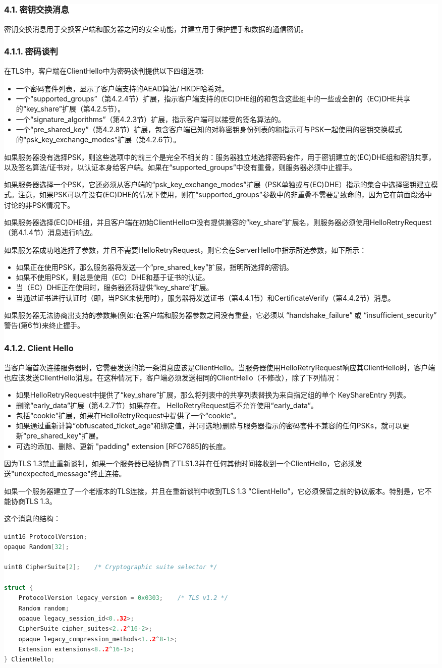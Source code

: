 ### 4.1. 密钥交换消息

密钥交换消息用于交换客户端和服务器之间的安全功能，并建立用于保护握手和数据的通信密钥。

### 4.1.1. 密码谈判

在TLS中，客户端在ClientHello中为密码谈判提供以下四组选项:

- 一个密码套件列表，显示了客户端支持的AEAD算法/ HKDF哈希对。
- 一个“supported_groups”（第4.2.4节）扩展，指示客户端支持的(EC)DHE组的和包含这些组中的一些或全部的（EC)DHE共享的“key_share”扩展（第4.2.5节）。
- 一个“signature_algorithms”（第4.2.3节）扩展，指示客户端可以接受的签名算法的。
- 一个“pre_shared_key”（第4.2.8节）扩展，包含客户端已知的对称密钥身份列表的和指示可与PSK一起使用的密钥交换模式的“psk_key_exchange_modes”扩展（第4.2.6节）。

如果服务器没有选择PSK，则这些选项中的前三个是完全不相关的：服务器独立地选择密码套件，用于密钥建立的(EC)DHE组和密钥共享，以及签名算法/证书对，以认证本身给客户端。如果在“supported_groups”中没有重叠，则服务器必须中止握手。

如果服务器选择一个PSK，它还必须从客户端的“psk_key_exchange_modes”扩展（PSK单独或与(EC)DHE）指示的集合中选择密钥建立模式。注意，如果PSK可以在没有(EC)DHE的情况下使用，则在“supported_groups”参数中的非重叠不需要是致命的，因为它在前面段落中讨论的非PSK情况下。

如果服务器选择(EC)DHE组，并且客户端在初始ClientHello中没有提供兼容的“key_share”扩展名，则服务器必须使用HelloRetryRequest（第4.1.4节）消息进行响应。

如果服务器成功地选择了参数，并且不需要HelloRetryRequest，则它会在ServerHello中指示所选参数，如下所示：

- 如果正在使用PSK，那么服务器将发送一个“pre_shared_key”扩展，指明所选择的密钥。
- 如果不使用PSK，则总是使用（EC）DHE和基于证书的认证。
- 当（EC）DHE正在使用时，服务器还将提供“key_share”扩展。
- 当通过证书进行认证时（即，当PSK未使用时），服务器将发送证书（第4.4.1节）和CertificateVerify（第4.4.2节）消息。


如果服务器无法协商出支持的参数集(例如:在客户端和服务器参数之间没有重叠，它必须以 “handshake_failure” 或 “insufficient_security” 警告(第6节)来终止握手。

### 4.1.2. Client Hello

当客户端首次连接服务器时，它需要发送的第一条消息应该是ClientHello。当服务器使用HelloRetryRequest响应其ClientHello时，客户端也应该发送ClientHello消息。在这种情况下，客户端必须发送相同的ClientHello（不修改），除了下列情况：

- 如果HelloRetryRequest中提供了“key_share”扩展，那么将列表中的共享列表替换为来自指定组的单个 KeyShareEntry 列表。
- 删除“early_data”扩展（第4.2.7节）如果存在。 HelloRetryRequest后不允许使用“early_data”。
- 包括“cookie”扩展，如果在HelloRetryRequest中提供了一个“cookie”。
- 如果通过重新计算“obfuscated_ticket_age”和绑定值，并(可选地)删除与服务器指示的密码套件不兼容的任何PSKs，就可以更新“pre_shared_key”扩展。
- 可选的添加、删除、更新 "padding" extension [RFC7685]的长度。

因为TLS 1.3禁止重新谈判，如果一个服务器已经协商了TLS1.3并在任何其他时间接收到一个ClientHello，它必须发送"unexpected_message"终止连接。

如果一个服务器建立了一个老版本的TLS连接，并且在重新谈判中收到TLS 1.3 “ClientHello”，它必须保留之前的协议版本。特别是，它不能协商TLS 1.3。

这个消息的结构：

```c
uint16 ProtocolVersion;
opaque Random[32];

uint8 CipherSuite[2];    /* Cryptographic suite selector */

struct {
	ProtocolVersion legacy_version = 0x0303;    /* TLS v1.2 */
	Random random;
	opaque legacy_session_id<0..32>;
	CipherSuite cipher_suites<2..2^16-2>;
	opaque legacy_compression_methods<1..2^8-1>;
	Extension extensions<8..2^16-1>;
} ClientHello;
```
